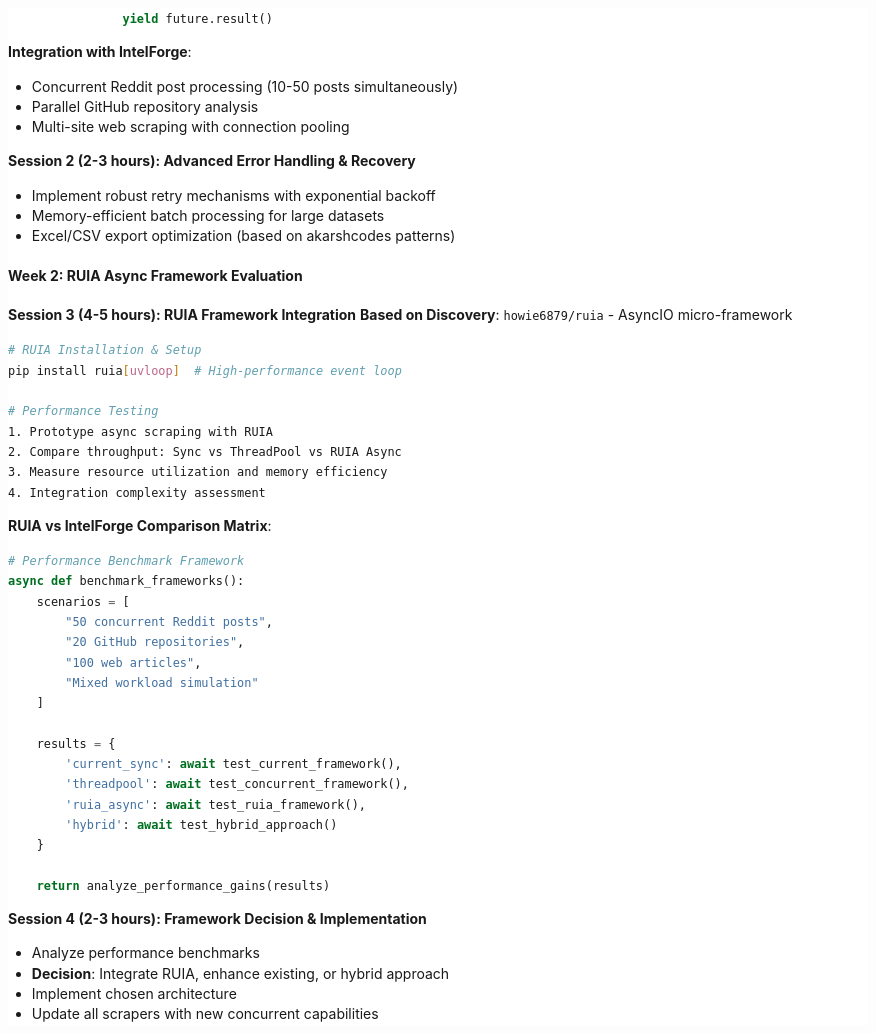 ```python
                yield future.result()
```

**Integration with IntelForge**:
- Concurrent Reddit post processing (10-50 posts simultaneously)
- Parallel GitHub repository analysis
- Multi-site web scraping with connection pooling

**Session 2 (2-3 hours): Advanced Error Handling & Recovery**
- Implement robust retry mechanisms with exponential backoff
- Memory-efficient batch processing for large datasets
- Excel/CSV export optimization (based on akarshcodes patterns)

#### **Week 2: RUIA Async Framework Evaluation**

**Session 3 (4-5 hours): RUIA Framework Integration**
**Based on Discovery**: `howie6879/ruia` - AsyncIO micro-framework

```bash
# RUIA Installation & Setup
pip install ruia[uvloop]  # High-performance event loop

# Performance Testing
1. Prototype async scraping with RUIA
2. Compare throughput: Sync vs ThreadPool vs RUIA Async
3. Measure resource utilization and memory efficiency
4. Integration complexity assessment
```

**RUIA vs IntelForge Comparison Matrix**:
```python
# Performance Benchmark Framework
async def benchmark_frameworks():
    scenarios = [
        "50 concurrent Reddit posts",
        "20 GitHub repositories", 
        "100 web articles",
        "Mixed workload simulation"
    ]
    
    results = {
        'current_sync': await test_current_framework(),
        'threadpool': await test_concurrent_framework(),
        'ruia_async': await test_ruia_framework(),
        'hybrid': await test_hybrid_approach()
    }
    
    return analyze_performance_gains(results)
```

**Session 4 (2-3 hours): Framework Decision & Implementation**
- Analyze performance benchmarks
- **Decision**: Integrate RUIA, enhance existing, or hybrid approach
- Implement chosen architecture
- Update all scrapers with new concurrent capabilities
